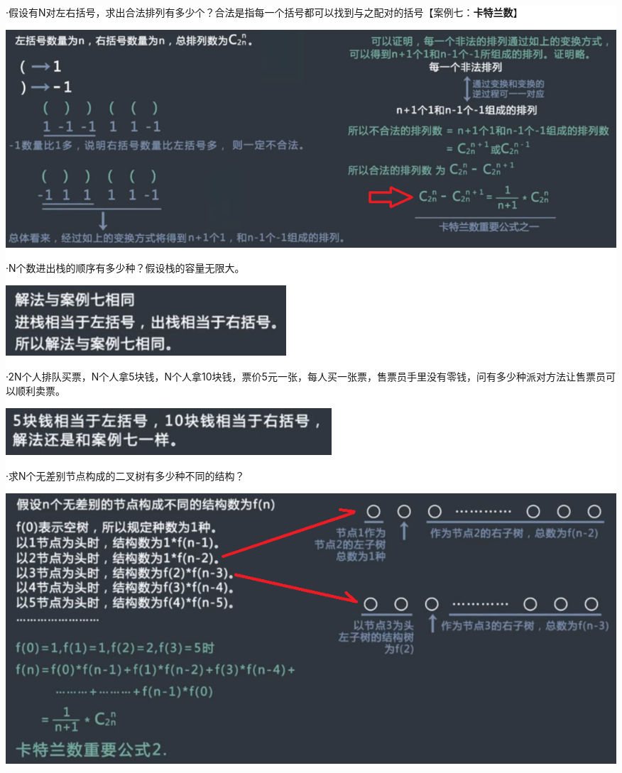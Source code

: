 ·假设有N对左右括号，求出合法排列有多少个？合法是指每一个括号都可以找到与之配对的括号【案例七：**卡特兰数**】

![1561214884147](./_pics_/1561214884147.png)

·N个数进出栈的顺序有多少种？假设栈的容量无限大。

![1561215290689](./_pics_/1561215290689.png)

·2N个人排队买票，N个人拿5块钱，N个人拿10块钱，票价5元一张，每人买一张票，售票员手里没有零钱，问有多少种派对方法让售票员可以顺利卖票。

![1561215314172](./_pics_/1561215314172.png)

·求N个无差别节点构成的二叉树有多少种不同的结构？  

![1561215705849](./_pics_/1561215705849.png)
